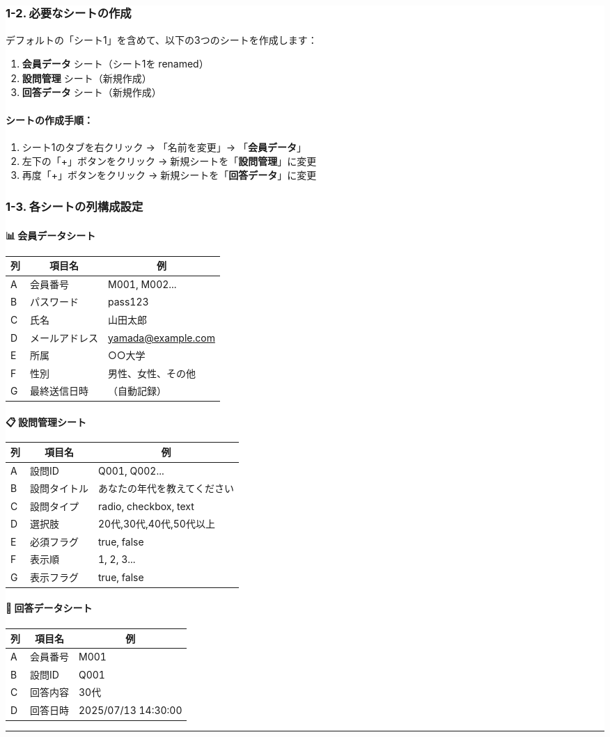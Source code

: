 ### 1-2. 必要なシートの作成
デフォルトの「シート1」を含めて、以下の3つのシートを作成します：

1. **会員データ** シート（シート1を renamed）
2. **設問管理** シート（新規作成）
3. **回答データ** シート（新規作成）

#### シートの作成手順：
1. シート1のタブを右クリック → 「名前を変更」→ 「**会員データ**」
2. 左下の「+」ボタンをクリック → 新規シートを「**設問管理**」に変更
3. 再度「+」ボタンをクリック → 新規シートを「**回答データ**」に変更

### 1-3. 各シートの列構成設定

#### 📊 会員データシート
| 列  | 項目名         | 例                 |
| --- | -------------- | ------------------ |
| A   | 会員番号       | M001, M002...      |
| B   | パスワード     | pass123            |
| C   | 氏名           | 山田太郎           |
| D   | メールアドレス | yamada@example.com |
| E   | 所属           | ○○大学             |
| F   | 性別           | 男性、女性、その他 |
| G   | 最終送信日時   | （自動記録）       |

#### 📋 設問管理シート
| 列  | 項目名       | 例                           |
| --- | ------------ | ---------------------------- |
| A   | 設問ID       | Q001, Q002...                |
| B   | 設問タイトル | あなたの年代を教えてください |
| C   | 設問タイプ   | radio, checkbox, text        |
| D   | 選択肢       | 20代,30代,40代,50代以上      |
| E   | 必須フラグ   | true, false                  |
| F   | 表示順       | 1, 2, 3...                   |
| G   | 表示フラグ   | true, false                  |

#### 💾 回答データシート
| 列  | 項目名   | 例                  |
| --- | -------- | ------------------- |
| A   | 会員番号 | M001                |
| B   | 設問ID   | Q001                |
| C   | 回答内容 | 30代                |
| D   | 回答日時 | 2025/07/13 14:30:00 |

---